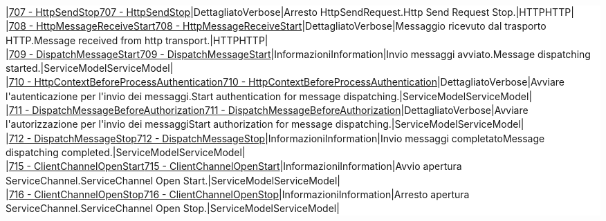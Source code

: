 |[<span data-ttu-id="df438-367">707 - HttpSendStop</span><span class="sxs-lookup"><span data-stu-id="df438-367">707 - HttpSendStop</span></span>](../../../../../docs/framework/wcf/diagnostics/etw/707-httpsendstop.md)|<span data-ttu-id="df438-368">Dettagliato</span><span class="sxs-lookup"><span data-stu-id="df438-368">Verbose</span></span>|<span data-ttu-id="df438-369">Arresto HttpSendRequest.</span><span class="sxs-lookup"><span data-stu-id="df438-369">Http Send Request Stop.</span></span>|<span data-ttu-id="df438-370">HTTP</span><span class="sxs-lookup"><span data-stu-id="df438-370">HTTP</span></span>|  
|[<span data-ttu-id="df438-371">708 - HttpMessageReceiveStart</span><span class="sxs-lookup"><span data-stu-id="df438-371">708 - HttpMessageReceiveStart</span></span>](../../../../../docs/framework/wcf/diagnostics/etw/708-httpmessagereceivestart.md)|<span data-ttu-id="df438-372">Dettagliato</span><span class="sxs-lookup"><span data-stu-id="df438-372">Verbose</span></span>|<span data-ttu-id="df438-373">Messaggio ricevuto dal trasporto HTTP.</span><span class="sxs-lookup"><span data-stu-id="df438-373">Message received from http transport.</span></span>|<span data-ttu-id="df438-374">HTTP</span><span class="sxs-lookup"><span data-stu-id="df438-374">HTTP</span></span>|  
|[<span data-ttu-id="df438-375">709 - DispatchMessageStart</span><span class="sxs-lookup"><span data-stu-id="df438-375">709 - DispatchMessageStart</span></span>](../../../../../docs/framework/wcf/diagnostics/etw/709-dispatchmessagestart.md)|<span data-ttu-id="df438-376">Informazioni</span><span class="sxs-lookup"><span data-stu-id="df438-376">Information</span></span>|<span data-ttu-id="df438-377">Invio messaggi avviato.</span><span class="sxs-lookup"><span data-stu-id="df438-377">Message dispatching started.</span></span>|<span data-ttu-id="df438-378">ServiceModel</span><span class="sxs-lookup"><span data-stu-id="df438-378">ServiceModel</span></span>|  
|[<span data-ttu-id="df438-379">710 - HttpContextBeforeProcessAuthentication</span><span class="sxs-lookup"><span data-stu-id="df438-379">710 - HttpContextBeforeProcessAuthentication</span></span>](../../../../../docs/framework/wcf/diagnostics/etw/710-httpcontextbeforeprocessauthentication.md)|<span data-ttu-id="df438-380">Dettagliato</span><span class="sxs-lookup"><span data-stu-id="df438-380">Verbose</span></span>|<span data-ttu-id="df438-381">Avviare l'autenticazione per l'invio dei messaggi.</span><span class="sxs-lookup"><span data-stu-id="df438-381">Start authentication for message dispatching.</span></span>|<span data-ttu-id="df438-382">ServiceModel</span><span class="sxs-lookup"><span data-stu-id="df438-382">ServiceModel</span></span>|  
|[<span data-ttu-id="df438-383">711 - DispatchMessageBeforeAuthorization</span><span class="sxs-lookup"><span data-stu-id="df438-383">711 - DispatchMessageBeforeAuthorization</span></span>](../../../../../docs/framework/wcf/diagnostics/etw/711-dispatchmessagebeforeauthorization.md)|<span data-ttu-id="df438-384">Dettagliato</span><span class="sxs-lookup"><span data-stu-id="df438-384">Verbose</span></span>|<span data-ttu-id="df438-385">Avviare l'autorizzazione per l'invio dei messaggi</span><span class="sxs-lookup"><span data-stu-id="df438-385">Start authorization for message dispatching.</span></span>|<span data-ttu-id="df438-386">ServiceModel</span><span class="sxs-lookup"><span data-stu-id="df438-386">ServiceModel</span></span>|  
|[<span data-ttu-id="df438-387">712 - DispatchMessageStop</span><span class="sxs-lookup"><span data-stu-id="df438-387">712 - DispatchMessageStop</span></span>](../../../../../docs/framework/wcf/diagnostics/etw/712-dispatchmessagestop.md)|<span data-ttu-id="df438-388">Informazioni</span><span class="sxs-lookup"><span data-stu-id="df438-388">Information</span></span>|<span data-ttu-id="df438-389">Invio messaggi completato</span><span class="sxs-lookup"><span data-stu-id="df438-389">Message dispatching completed.</span></span>|<span data-ttu-id="df438-390">ServiceModel</span><span class="sxs-lookup"><span data-stu-id="df438-390">ServiceModel</span></span>|  
|[<span data-ttu-id="df438-391">715 - ClientChannelOpenStart</span><span class="sxs-lookup"><span data-stu-id="df438-391">715 - ClientChannelOpenStart</span></span>](../../../../../docs/framework/wcf/diagnostics/etw/715-clientchannelopenstart.md)|<span data-ttu-id="df438-392">Informazioni</span><span class="sxs-lookup"><span data-stu-id="df438-392">Information</span></span>|<span data-ttu-id="df438-393">Avvio apertura ServiceChannel.</span><span class="sxs-lookup"><span data-stu-id="df438-393">ServiceChannel Open Start.</span></span>|<span data-ttu-id="df438-394">ServiceModel</span><span class="sxs-lookup"><span data-stu-id="df438-394">ServiceModel</span></span>|  
|[<span data-ttu-id="df438-395">716 - ClientChannelOpenStop</span><span class="sxs-lookup"><span data-stu-id="df438-395">716 - ClientChannelOpenStop</span></span>](../../../../../docs/framework/wcf/diagnostics/etw/716-clientchannelopenstop.md)|<span data-ttu-id="df438-396">Informazioni</span><span class="sxs-lookup"><span data-stu-id="df438-396">Information</span></span>|<span data-ttu-id="df438-397">Arresto apertura ServiceChannel.</span><span class="sxs-lookup"><span data-stu-id="df438-397">ServiceChannel Open Stop.</span></span>|<span data-ttu-id="df438-398">ServiceModel</span><span class="sxs-lookup"><span data-stu-id="df438-398">ServiceModel</span></span>|  
